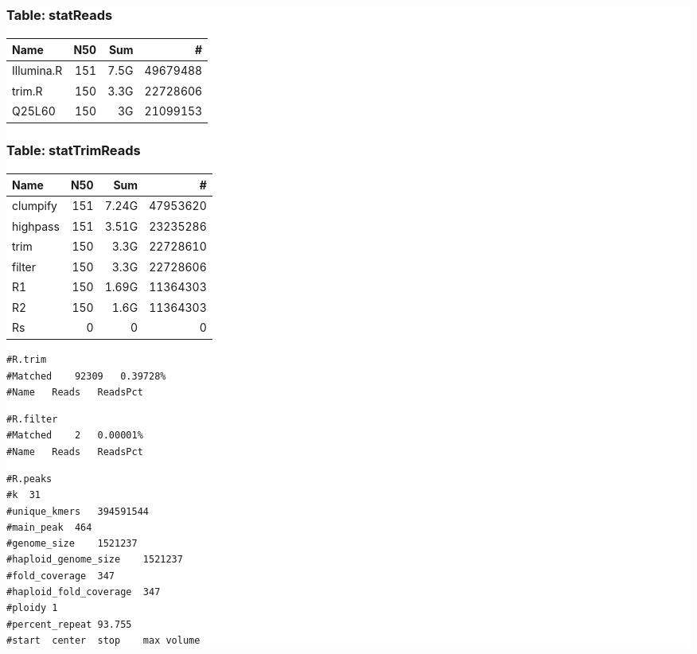 ### Table: statReads

| Name | N50 | Sum | # |
|:--|--:|--:|--:|
| Illumina.R | 151 | 7.5G | 49679488 |
| trim.R | 150 | 3.3G | 22728606 |
| Q25L60 | 150 | 3G | 21099153 |

### Table: statTrimReads

| Name | N50 | Sum | # |
|:--|--:|--:|--:|
| clumpify | 151 | 7.24G | 47953620 |
| highpass | 151 | 3.51G | 23235286 |
| trim | 150 | 3.3G | 22728610 |
| filter | 150 | 3.3G | 22728606 |
| R1 | 150 | 1.69G | 11364303 |
| R2 | 150 | 1.6G | 11364303 |
| Rs | 0 | 0 | 0 |


```text
#R.trim
#Matched	92309	0.39728%
#Name	Reads	ReadsPct
```

```text
#R.filter
#Matched	2	0.00001%
#Name	Reads	ReadsPct
```

```text
#R.peaks
#k	31
#unique_kmers	394591544
#main_peak	464
#genome_size	1521237
#haploid_genome_size	1521237
#fold_coverage	347
#haploid_fold_coverage	347
#ploidy	1
#percent_repeat	93.755
#start	center	stop	max	volume
```

